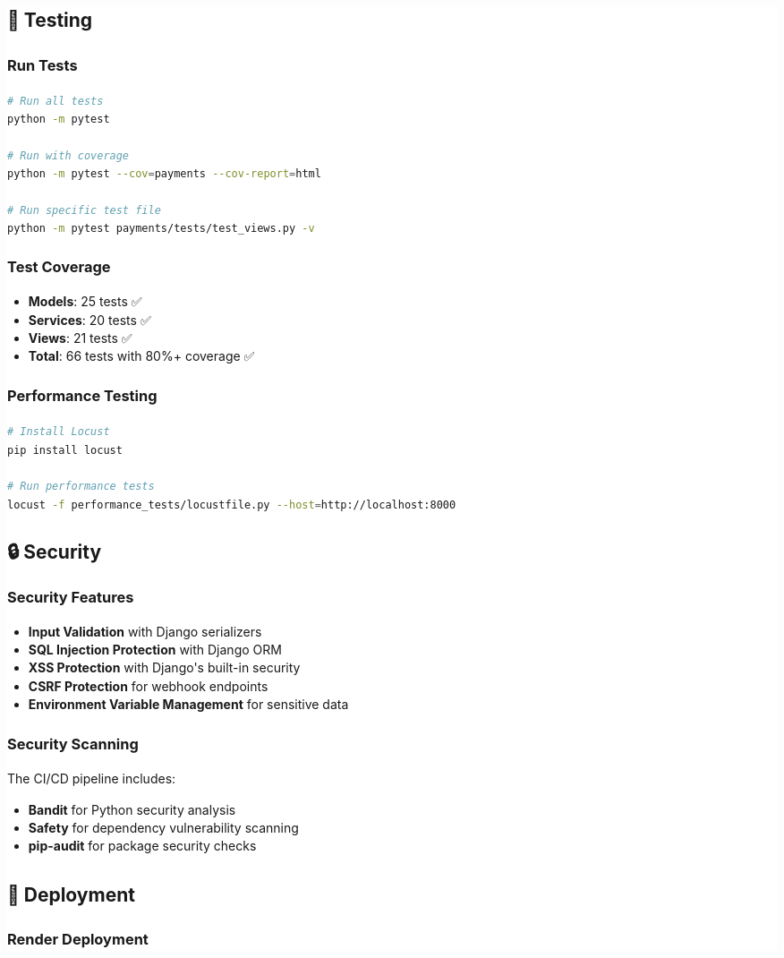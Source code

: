 ## 🧪 Testing

### Run Tests
```bash
# Run all tests
python -m pytest

# Run with coverage
python -m pytest --cov=payments --cov-report=html

# Run specific test file
python -m pytest payments/tests/test_views.py -v
```

### Test Coverage
- **Models**: 25 tests ✅
- **Services**: 20 tests ✅
- **Views**: 21 tests ✅
- **Total**: 66 tests with 80%+ coverage ✅

### Performance Testing
```bash
# Install Locust
pip install locust

# Run performance tests
locust -f performance_tests/locustfile.py --host=http://localhost:8000
```

## 🔒 Security

### Security Features
- **Input Validation** with Django serializers
- **SQL Injection Protection** with Django ORM
- **XSS Protection** with Django's built-in security
- **CSRF Protection** for webhook endpoints
- **Environment Variable Management** for sensitive data

### Security Scanning
The CI/CD pipeline includes:
- **Bandit** for Python security analysis
- **Safety** for dependency vulnerability scanning
- **pip-audit** for package security checks

## 🚀 Deployment

### Render Deployment
